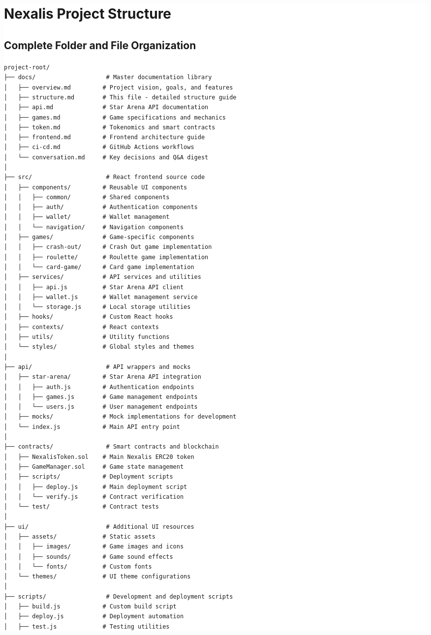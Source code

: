 # Nexalis Project Structure

## Complete Folder and File Organization

```
project-root/
├── docs/                    # Master documentation library
│   ├── overview.md         # Project vision, goals, and features
│   ├── structure.md        # This file - detailed structure guide
│   ├── api.md              # Star Arena API documentation
│   ├── games.md            # Game specifications and mechanics
│   ├── token.md            # Tokenomics and smart contracts
│   ├── frontend.md         # Frontend architecture guide
│   ├── ci-cd.md            # GitHub Actions workflows
│   └── conversation.md     # Key decisions and Q&A digest
│
├── src/                     # React frontend source code
│   ├── components/         # Reusable UI components
│   │   ├── common/         # Shared components
│   │   ├── auth/           # Authentication components
│   │   ├── wallet/         # Wallet management
│   │   └── navigation/     # Navigation components
│   ├── games/              # Game-specific components
│   │   ├── crash-out/      # Crash Out game implementation
│   │   ├── roulette/       # Roulette game implementation
│   │   └── card-game/      # Card game implementation
│   ├── services/           # API services and utilities
│   │   ├── api.js          # Star Arena API client
│   │   ├── wallet.js       # Wallet management service
│   │   └── storage.js      # Local storage utilities
│   ├── hooks/              # Custom React hooks
│   ├── contexts/           # React contexts
│   ├── utils/              # Utility functions
│   └── styles/             # Global styles and themes
│
├── api/                     # API wrappers and mocks
│   ├── star-arena/         # Star Arena API integration
│   │   ├── auth.js         # Authentication endpoints
│   │   ├── games.js        # Game management endpoints
│   │   └── users.js        # User management endpoints
│   ├── mocks/              # Mock implementations for development
│   └── index.js            # Main API entry point
│
├── contracts/               # Smart contracts and blockchain
│   ├── NexalisToken.sol    # Main Nexalis ERC20 token
│   ├── GameManager.sol     # Game state management
│   ├── scripts/            # Deployment scripts
│   │   ├── deploy.js       # Main deployment script
│   │   └── verify.js       # Contract verification
│   └── test/               # Contract tests
│
├── ui/                      # Additional UI resources
│   ├── assets/             # Static assets
│   │   ├── images/         # Game images and icons
│   │   ├── sounds/         # Game sound effects
│   │   └── fonts/          # Custom fonts
│   └── themes/             # UI theme configurations
│
├── scripts/                 # Development and deployment scripts
│   ├── build.js            # Custom build script
│   ├── deploy.js           # Deployment automation
│   ├── test.js             # Testing utilities
```